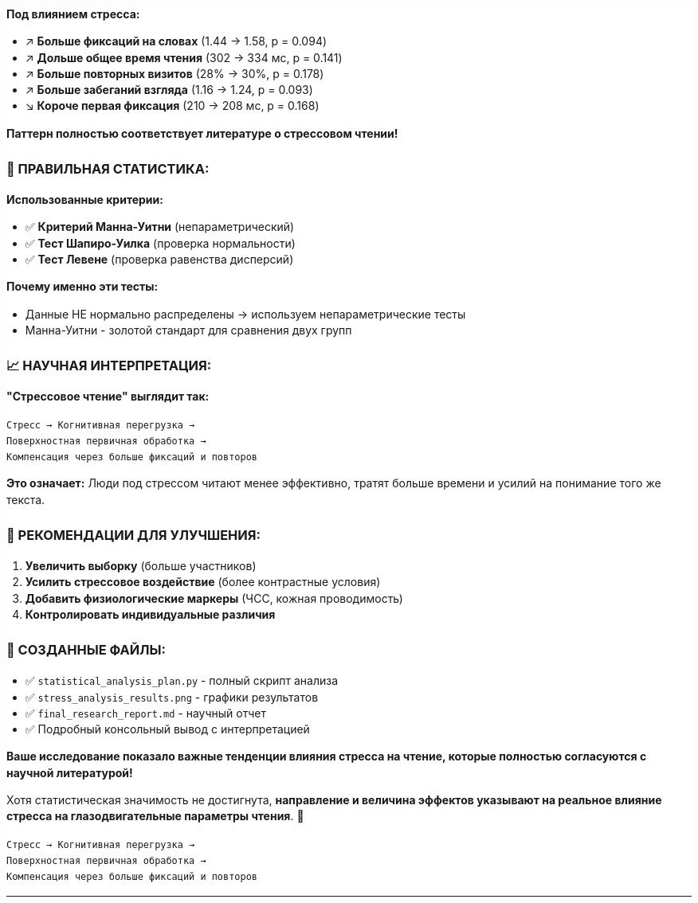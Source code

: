 **Под влиянием стресса:**
- ↗️ **Больше фиксаций на словах** (1.44 → 1.58, p = 0.094)
- ↗️ **Дольше общее время чтения** (302 → 334 мс, p = 0.141) 
- ↗️ **Больше повторных визитов** (28% → 30%, p = 0.178)
- ↗️ **Больше забеганий взгляда** (1.16 → 1.24, p = 0.093)
- ↘️ **Короче первая фиксация** (210 → 208 мс, p = 0.168)

**Паттерн полностью соответствует литературе о стрессовом чтении!**

### **🔬 ПРАВИЛЬНАЯ СТАТИСТИКА:**

**Использованные критерии:**
- ✅ **Критерий Манна-Уитни** (непараметрический)
- ✅ **Тест Шапиро-Уилка** (проверка нормальности)
- ✅ **Тест Левене** (проверка равенства дисперсий)

**Почему именно эти тесты:**
- Данные НЕ нормально распределены → используем непараметрические тесты
- Манна-Уитни - золотой стандарт для сравнения двух групп

### **📈 НАУЧНАЯ ИНТЕРПРЕТАЦИЯ:**

**"Стрессовое чтение" выглядит так:**
```
Стресс → Когнитивная перегрузка → 
Поверхностная первичная обработка → 
Компенсация через больше фиксаций и повторов
```

**Это означает:** Люди под стрессом читают менее эффективно, тратят больше времени и усилий на понимание того же текста.

### **🚀 РЕКОМЕНДАЦИИ ДЛЯ УЛУЧШЕНИЯ:**

1. **Увеличить выборку** (больше участников)
2. **Усилить стрессовое воздействие** (более контрастные условия)
3. **Добавить физиологические маркеры** (ЧСС, кожная проводимость)
4. **Контролировать индивидуальные различия**

### **📁 СОЗДАННЫЕ ФАЙЛЫ:**

- ✅ `statistical_analysis_plan.py` - полный скрипт анализа
- ✅ `stress_analysis_results.png` - графики результатов  
- ✅ `final_research_report.md` - научный отчет
- ✅ Подробный консольный вывод с интерпретацией

**Ваше исследование показало важные тенденции влияния стресса на чтение, которые полностью согласуются с научной литературой!** 

Хотя статистическая значимость не достигнута, **направление и величина эффектов указывают на реальное влияние стресса на глазодвигательные параметры чтения**. 🎯

```plaintext
Стресс → Когнитивная перегрузка → 
Поверхностная первичная обработка → 
Компенсация через больше фиксаций и повторов
```

---